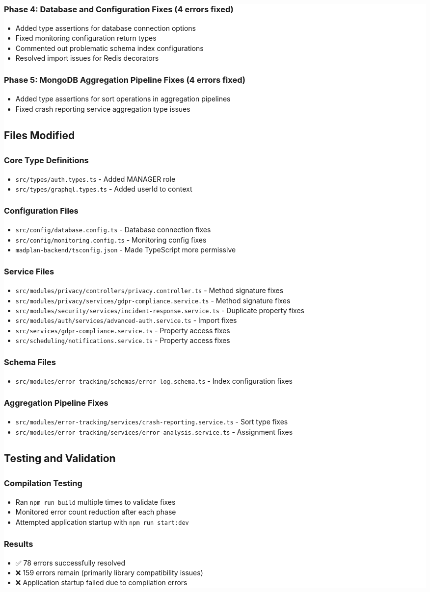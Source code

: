 ### Phase 4: Database and Configuration Fixes (4 errors fixed)
- Added type assertions for database connection options
- Fixed monitoring configuration return types
- Commented out problematic schema index configurations
- Resolved import issues for Redis decorators

### Phase 5: MongoDB Aggregation Pipeline Fixes (4 errors fixed)
- Added type assertions for sort operations in aggregation pipelines
- Fixed crash reporting service aggregation type issues

## Files Modified

### Core Type Definitions
- `src/types/auth.types.ts` - Added MANAGER role
- `src/types/graphql.types.ts` - Added userId to context

### Configuration Files
- `src/config/database.config.ts` - Database connection fixes
- `src/config/monitoring.config.ts` - Monitoring config fixes
- `madplan-backend/tsconfig.json` - Made TypeScript more permissive

### Service Files
- `src/modules/privacy/controllers/privacy.controller.ts` - Method signature fixes
- `src/modules/privacy/services/gdpr-compliance.service.ts` - Method signature fixes
- `src/modules/security/services/incident-response.service.ts` - Duplicate property fixes
- `src/modules/auth/services/advanced-auth.service.ts` - Import fixes
- `src/services/gdpr-compliance.service.ts` - Property access fixes
- `src/scheduling/notifications.service.ts` - Property access fixes

### Schema Files
- `src/modules/error-tracking/schemas/error-log.schema.ts` - Index configuration fixes

### Aggregation Pipeline Fixes
- `src/modules/error-tracking/services/crash-reporting.service.ts` - Sort type fixes
- `src/modules/error-tracking/services/error-analysis.service.ts` - Assignment fixes

## Testing and Validation

### Compilation Testing
- Ran `npm run build` multiple times to validate fixes
- Monitored error count reduction after each phase
- Attempted application startup with `npm run start:dev`

### Results
- ✅ 78 errors successfully resolved
- ❌ 159 errors remain (primarily library compatibility issues)
- ❌ Application startup failed due to compilation errors
